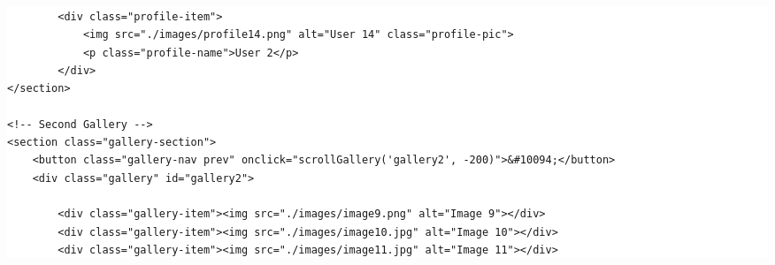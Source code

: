             <div class="profile-item">
                <img src="./images/profile14.png" alt="User 14" class="profile-pic">
                <p class="profile-name">User 2</p>
            </div>
    </section>

    <!-- Second Gallery -->
    <section class="gallery-section">
        <button class="gallery-nav prev" onclick="scrollGallery('gallery2', -200)">&#10094;</button>
        <div class="gallery" id="gallery2">
            
            <div class="gallery-item"><img src="./images/image9.png" alt="Image 9"></div>
            <div class="gallery-item"><img src="./images/image10.jpg" alt="Image 10"></div>
            <div class="gallery-item"><img src="./images/image11.jpg" alt="Image 11"></div>